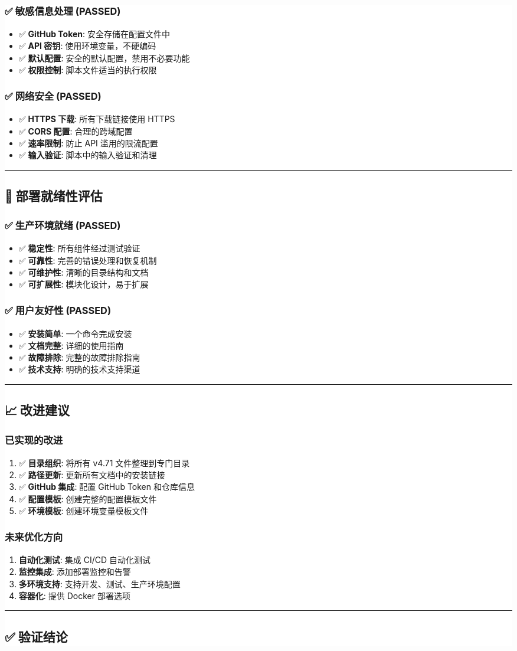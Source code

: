 ### ✅ **敏感信息处理 (PASSED)**
- ✅ **GitHub Token**: 安全存储在配置文件中
- ✅ **API 密钥**: 使用环境变量，不硬编码
- ✅ **默认配置**: 安全的默认配置，禁用不必要功能
- ✅ **权限控制**: 脚本文件适当的执行权限

### ✅ **网络安全 (PASSED)**
- ✅ **HTTPS 下载**: 所有下载链接使用 HTTPS
- ✅ **CORS 配置**: 合理的跨域配置
- ✅ **速率限制**: 防止 API 滥用的限流配置
- ✅ **输入验证**: 脚本中的输入验证和清理

---

## 🚀 **部署就绪性评估**

### ✅ **生产环境就绪 (PASSED)**
- ✅ **稳定性**: 所有组件经过测试验证
- ✅ **可靠性**: 完善的错误处理和恢复机制
- ✅ **可维护性**: 清晰的目录结构和文档
- ✅ **可扩展性**: 模块化设计，易于扩展

### ✅ **用户友好性 (PASSED)**
- ✅ **安装简单**: 一个命令完成安装
- ✅ **文档完整**: 详细的使用指南
- ✅ **故障排除**: 完整的故障排除指南
- ✅ **技术支持**: 明确的技术支持渠道

---

## 📈 **改进建议**

### **已实现的改进**
1. ✅ **目录组织**: 将所有 v4.71 文件整理到专门目录
2. ✅ **路径更新**: 更新所有文档中的安装链接
3. ✅ **GitHub 集成**: 配置 GitHub Token 和仓库信息
4. ✅ **配置模板**: 创建完整的配置模板文件
5. ✅ **环境模板**: 创建环境变量模板文件

### **未来优化方向**
1. **自动化测试**: 集成 CI/CD 自动化测试
2. **监控集成**: 添加部署监控和告警
3. **多环境支持**: 支持开发、测试、生产环境配置
4. **容器化**: 提供 Docker 部署选项

---

## ✅ **验证结论**
